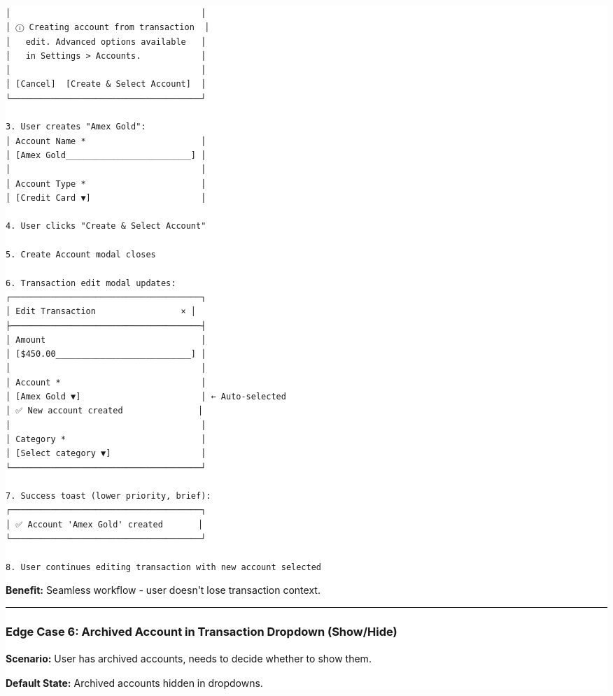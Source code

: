 ```
│                                      │
│ ⓘ Creating account from transaction  │
│   edit. Advanced options available   │
│   in Settings > Accounts.            │
│                                      │
│ [Cancel]  [Create & Select Account]  │
└──────────────────────────────────────┘

3. User creates "Amex Gold":
│ Account Name *                       │
│ [Amex Gold_________________________] │
│                                      │
│ Account Type *                       │
│ [Credit Card ▼]                      │

4. User clicks "Create & Select Account"

5. Create Account modal closes

6. Transaction edit modal updates:
┌──────────────────────────────────────┐
│ Edit Transaction                 × │
├──────────────────────────────────────┤
│ Amount                               │
│ [$450.00___________________________] │
│                                      │
│ Account *                            │
│ [Amex Gold ▼]                        │ ← Auto-selected
│ ✅ New account created               │
│                                      │
│ Category *                           │
│ [Select category ▼]                  │
└──────────────────────────────────────┘

7. Success toast (lower priority, brief):
┌──────────────────────────────────────┐
│ ✅ Account 'Amex Gold' created       │
└──────────────────────────────────────┘

8. User continues editing transaction with new account selected
```

**Benefit:** Seamless workflow - user doesn't lose transaction context.

---

### Edge Case 6: Archived Account in Transaction Dropdown (Show/Hide)

**Scenario:** User has archived accounts, needs to decide whether to show them.

**Default State:** Archived accounts hidden in dropdowns.
